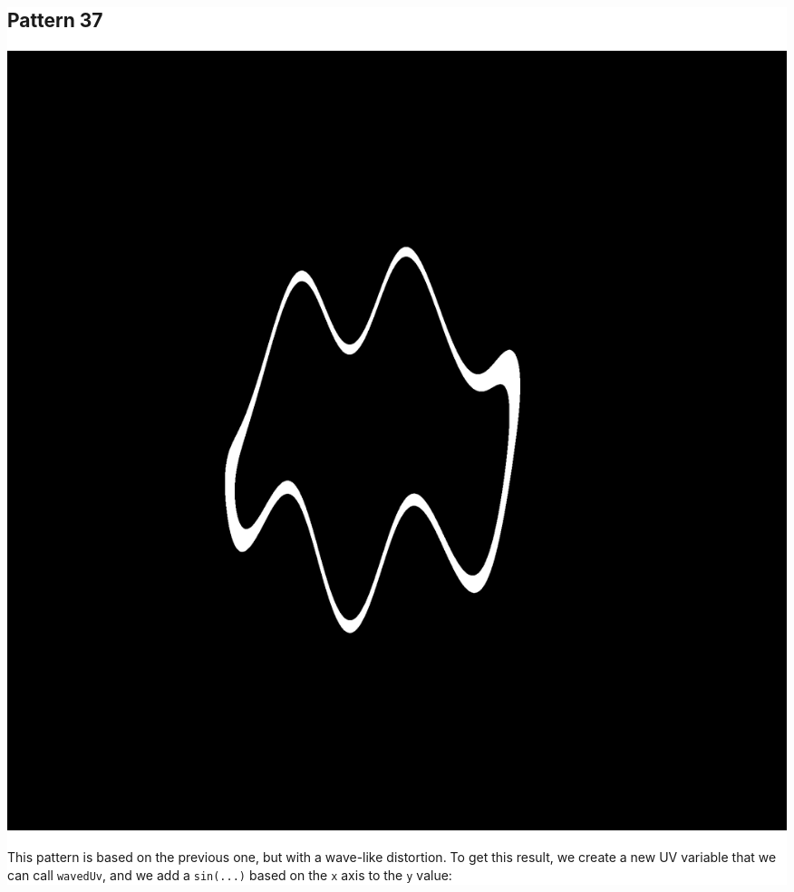 ## Pattern 37

![base-37](./files/base-37.png)

This pattern is based on the previous one, but with a wave-like distortion. To get this result, we create a new UV variable that we can call `wavedUv`, and we add a `sin(...)` based on the `x` axis to the `y` value:
